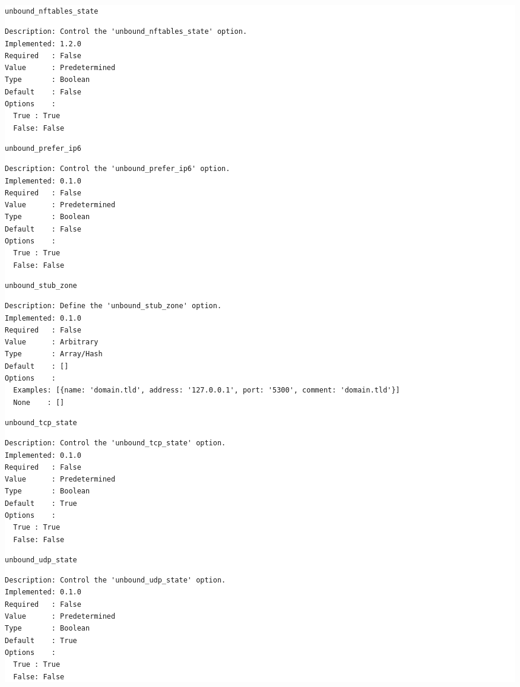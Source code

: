 `unbound_nftables_state`

    Description: Control the 'unbound_nftables_state' option.
    Implemented: 1.2.0
    Required   : False
    Value      : Predetermined
    Type       : Boolean
    Default    : False
    Options    :
      True : True
      False: False

`unbound_prefer_ip6`

    Description: Control the 'unbound_prefer_ip6' option.
    Implemented: 0.1.0
    Required   : False
    Value      : Predetermined
    Type       : Boolean
    Default    : False
    Options    :
      True : True
      False: False

`unbound_stub_zone`

    Description: Define the 'unbound_stub_zone' option.
    Implemented: 0.1.0
    Required   : False
    Value      : Arbitrary
    Type       : Array/Hash
    Default    : []
    Options    :
      Examples: [{name: 'domain.tld', address: '127.0.0.1', port: '5300', comment: 'domain.tld'}]
      None    : []

`unbound_tcp_state`

    Description: Control the 'unbound_tcp_state' option.
    Implemented: 0.1.0
    Required   : False
    Value      : Predetermined
    Type       : Boolean
    Default    : True
    Options    :
      True : True
      False: False

`unbound_udp_state`

    Description: Control the 'unbound_udp_state' option.
    Implemented: 0.1.0
    Required   : False
    Value      : Predetermined
    Type       : Boolean
    Default    : True
    Options    :
      True : True
      False: False
